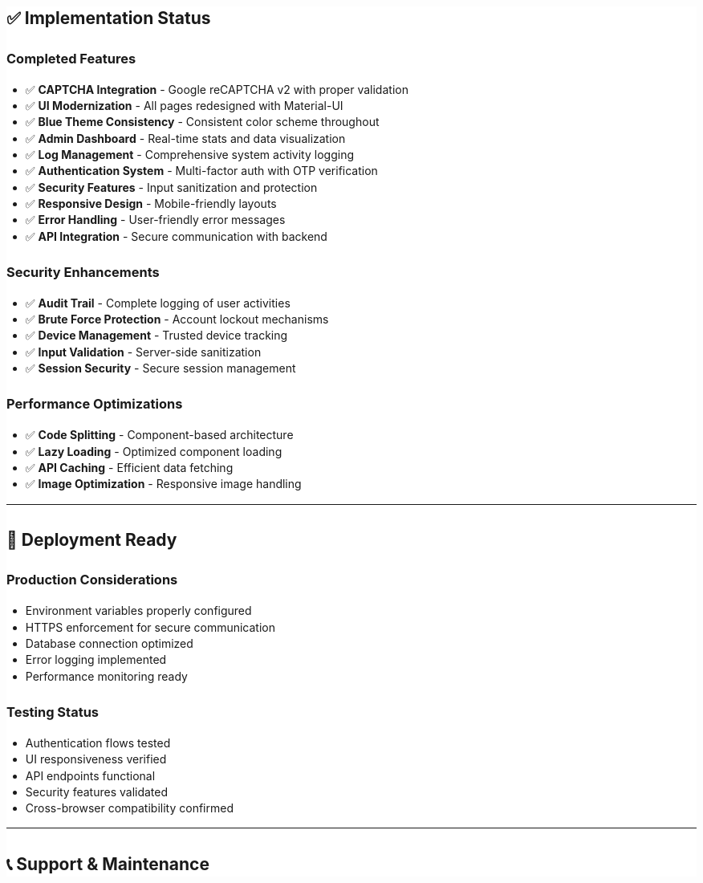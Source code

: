 
## ✅ Implementation Status

### Completed Features
- ✅ **CAPTCHA Integration** - Google reCAPTCHA v2 with proper validation
- ✅ **UI Modernization** - All pages redesigned with Material-UI
- ✅ **Blue Theme Consistency** - Consistent color scheme throughout
- ✅ **Admin Dashboard** - Real-time stats and data visualization
- ✅ **Log Management** - Comprehensive system activity logging
- ✅ **Authentication System** - Multi-factor auth with OTP verification
- ✅ **Security Features** - Input sanitization and protection
- ✅ **Responsive Design** - Mobile-friendly layouts
- ✅ **Error Handling** - User-friendly error messages
- ✅ **API Integration** - Secure communication with backend

### Security Enhancements
- ✅ **Audit Trail** - Complete logging of user activities
- ✅ **Brute Force Protection** - Account lockout mechanisms
- ✅ **Device Management** - Trusted device tracking
- ✅ **Input Validation** - Server-side sanitization
- ✅ **Session Security** - Secure session management

### Performance Optimizations
- ✅ **Code Splitting** - Component-based architecture
- ✅ **Lazy Loading** - Optimized component loading
- ✅ **API Caching** - Efficient data fetching
- ✅ **Image Optimization** - Responsive image handling

---

## 🚀 Deployment Ready

### Production Considerations
- Environment variables properly configured
- HTTPS enforcement for secure communication
- Database connection optimized
- Error logging implemented
- Performance monitoring ready

### Testing Status
- Authentication flows tested
- UI responsiveness verified
- API endpoints functional
- Security features validated
- Cross-browser compatibility confirmed

---

## 📞 Support & Maintenance
